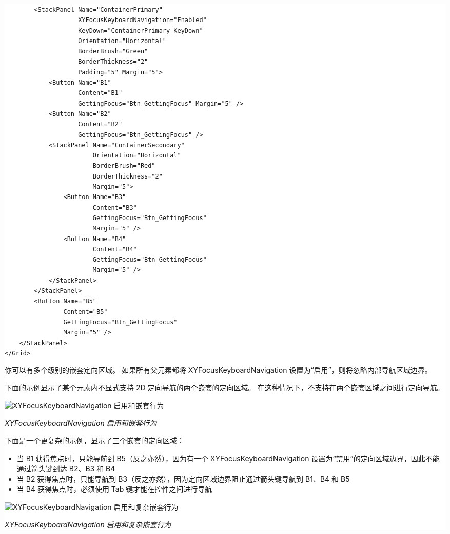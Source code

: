 ```xaml
        <StackPanel Name="ContainerPrimary"
                    XYFocusKeyboardNavigation="Enabled"
                    KeyDown="ContainerPrimary_KeyDown"
                    Orientation="Horizontal"
                    BorderBrush="Green"
                    BorderThickness="2"
                    Padding="5" Margin="5">
            <Button Name="B1"
                    Content="B1"
                    GettingFocus="Btn_GettingFocus" Margin="5" />
            <Button Name="B2"
                    Content="B2"
                    GettingFocus="Btn_GettingFocus" />
            <StackPanel Name="ContainerSecondary"
                        Orientation="Horizontal"
                        BorderBrush="Red"
                        BorderThickness="2"
                        Margin="5">
                <Button Name="B3"
                        Content="B3"
                        GettingFocus="Btn_GettingFocus"
                        Margin="5" />
                <Button Name="B4"
                        Content="B4"
                        GettingFocus="Btn_GettingFocus"
                        Margin="5" />
            </StackPanel>
        </StackPanel>
        <Button Name="B5"
                Content="B5"
                GettingFocus="Btn_GettingFocus"
                Margin="5" />
    </StackPanel>
</Grid>
```

你可以有多个级别的嵌套定向区域。 如果所有父元素都将 XYFocusKeyboardNavigation 设置为“启用”，则将忽略内部导航区域边界。

下面的示例显示了某个元素内不显式支持 2D 定向导航的两个嵌套的定向区域。 在这种情况下，不支持在两个嵌套区域之间进行定向导航。

![XYFocusKeyboardNavigation 启用和嵌套行为](images/keyboard/xyfocuskeyboardnav-enabled-nested1.gif)

*XYFocusKeyboardNavigation 启用和嵌套行为*

下面是一个更复杂的示例，显示了三个嵌套的定向区域：

-   当 B1 获得焦点时，只能导航到 B5（反之亦然），因为有一个 XYFocusKeyboardNavigation 设置为“禁用”的定向区域边界，因此不能通过箭头键到达 B2、B3 和 B4
-   当 B2 获得焦点时，只能导航到 B3（反之亦然），因为定向区域边界阻止通过箭头键导航到 B1、B4 和 B5
-   当 B4 获得焦点时，必须使用 Tab 键才能在控件之间进行导航

![XYFocusKeyboardNavigation 启用和复杂嵌套行为](images/keyboard/xyfocuskeyboardnav-enabled-nested2.gif)

*XYFocusKeyboardNavigation 启用和复杂嵌套行为*
